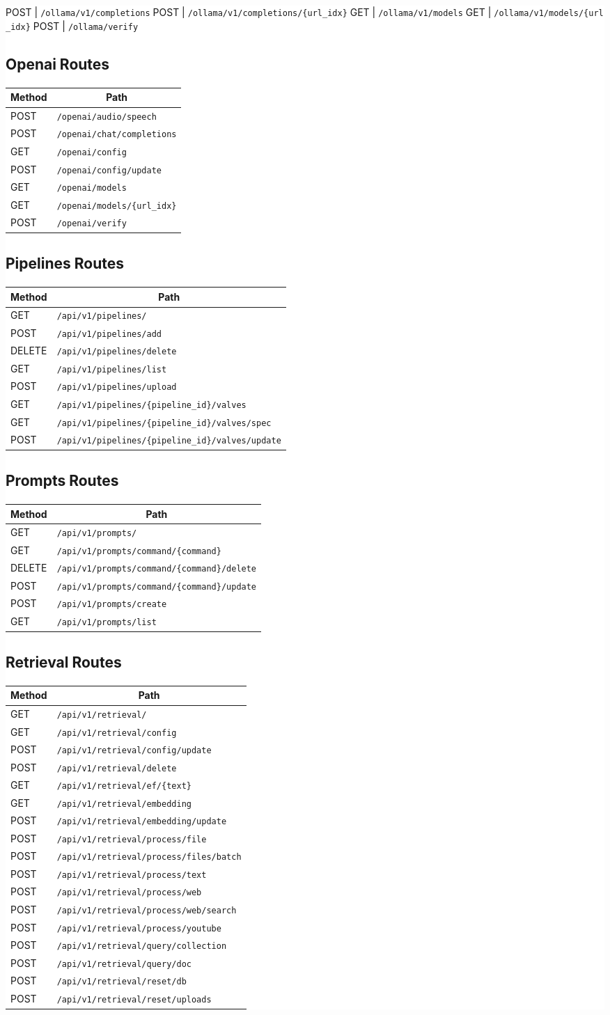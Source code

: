 POST | `/ollama/v1/completions`
POST | `/ollama/v1/completions/{url_idx}`
GET | `/ollama/v1/models`
GET | `/ollama/v1/models/{url_idx}`
POST | `/ollama/verify`

## Openai Routes

Method | Path
--- | ---
POST | `/openai/audio/speech`
POST | `/openai/chat/completions`
GET | `/openai/config`
POST | `/openai/config/update`
GET | `/openai/models`
GET | `/openai/models/{url_idx}`
POST | `/openai/verify`

## Pipelines Routes

Method | Path
--- | ---
GET | `/api/v1/pipelines/`
POST | `/api/v1/pipelines/add`
DELETE | `/api/v1/pipelines/delete`
GET | `/api/v1/pipelines/list`
POST | `/api/v1/pipelines/upload`
GET | `/api/v1/pipelines/{pipeline_id}/valves`
GET | `/api/v1/pipelines/{pipeline_id}/valves/spec`
POST | `/api/v1/pipelines/{pipeline_id}/valves/update`

## Prompts Routes

Method | Path
--- | ---
GET | `/api/v1/prompts/`
GET | `/api/v1/prompts/command/{command}`
DELETE | `/api/v1/prompts/command/{command}/delete`
POST | `/api/v1/prompts/command/{command}/update`
POST | `/api/v1/prompts/create`
GET | `/api/v1/prompts/list`

## Retrieval Routes

Method | Path
--- | ---
GET | `/api/v1/retrieval/`
GET | `/api/v1/retrieval/config`
POST | `/api/v1/retrieval/config/update`
POST | `/api/v1/retrieval/delete`
GET | `/api/v1/retrieval/ef/{text}`
GET | `/api/v1/retrieval/embedding`
POST | `/api/v1/retrieval/embedding/update`
POST | `/api/v1/retrieval/process/file`
POST | `/api/v1/retrieval/process/files/batch`
POST | `/api/v1/retrieval/process/text`
POST | `/api/v1/retrieval/process/web`
POST | `/api/v1/retrieval/process/web/search`
POST | `/api/v1/retrieval/process/youtube`
POST | `/api/v1/retrieval/query/collection`
POST | `/api/v1/retrieval/query/doc`
POST | `/api/v1/retrieval/reset/db`
POST | `/api/v1/retrieval/reset/uploads`
